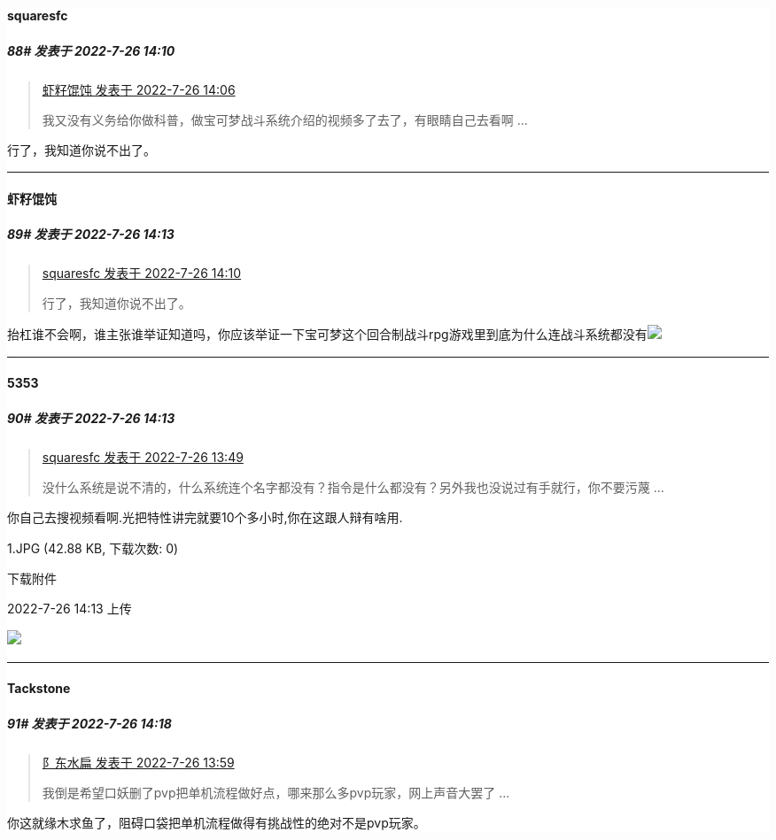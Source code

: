 ####  squaresfc  
##### 88#       发表于 2022-7-26 14:10

<blockquote><a href="httphttps://bbs.saraba1st.com/2b/forum.php?mod=redirect&amp;goto=findpost&amp;pid=56807130&amp;ptid=2083244" target="_blank">虾籽馄饨 发表于 2022-7-26 14:06</a>

我又没有义务给你做科普，做宝可梦战斗系统介绍的视频多了去了，有眼睛自己去看啊 ...</blockquote>
行了，我知道你说不出了。



*****

####  虾籽馄饨  
##### 89#       发表于 2022-7-26 14:13

<blockquote><a href="httphttps://bbs.saraba1st.com/2b/forum.php?mod=redirect&amp;goto=findpost&amp;pid=56807181&amp;ptid=2083244" target="_blank">squaresfc 发表于 2022-7-26 14:10</a>

行了，我知道你说不出了。</blockquote>
抬杠谁不会啊，谁主张谁举证知道吗，你应该举证一下宝可梦这个回合制战斗rpg游戏里到底为什么连战斗系统都没有<img src="https://static.saraba1st.com/image/smiley/face2017/037.png" referrerpolicy="no-referrer">

*****

####  5353  
##### 90#       发表于 2022-7-26 14:13

<blockquote><a href="httphttps://bbs.saraba1st.com/2b/forum.php?mod=redirect&amp;goto=findpost&amp;pid=56806933&amp;ptid=2083244" target="_blank">squaresfc 发表于 2022-7-26 13:49</a>

没什么系统是说不清的，什么系统连个名字都没有？指令是什么都没有？另外我也没说过有手就行，你不要污蔑 ...</blockquote>
你自己去搜视频看啊.光把特性讲完就要10个多小时,你在这跟人辩有啥用.

1.JPG
(42.88 KB, 下载次数: 0)

下载附件

2022-7-26 14:13 上传

<img src="https://img.saraba1st.com/forum/202207/26/141341y9nmcd5zdcy8scvc.jpg" referrerpolicy="no-referrer">



*****

####  Tackstone  
##### 91#       发表于 2022-7-26 14:18

<blockquote><a href="httphttps://bbs.saraba1st.com/2b/forum.php?mod=redirect&amp;goto=findpost&amp;pid=56807044&amp;ptid=2083244" target="_blank">阝东水扁 发表于 2022-7-26 13:59</a>

我倒是希望口妖删了pvp把单机流程做好点，哪来那么多pvp玩家，网上声音大罢了 ...</blockquote>
你这就缘木求鱼了，阻碍口袋把单机流程做得有挑战性的绝对不是pvp玩家。

